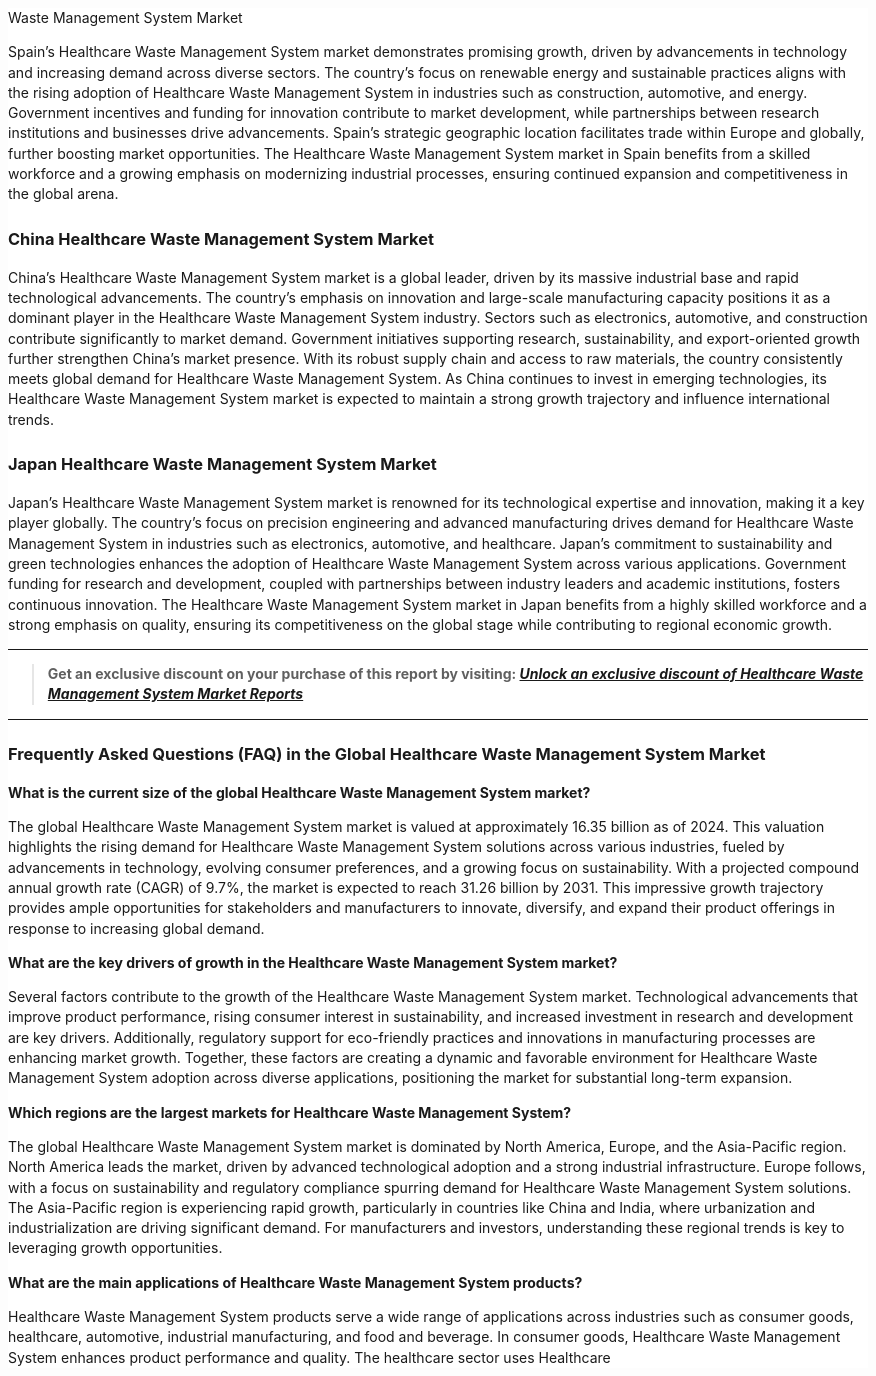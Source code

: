 Waste Management System Market</h3><p>Spain&rsquo;s Healthcare Waste Management System market demonstrates promising growth, driven by advancements in technology and increasing demand across diverse sectors. The country&rsquo;s focus on renewable energy and sustainable practices aligns with the rising adoption of Healthcare Waste Management System in industries such as construction, automotive, and energy. Government incentives and funding for innovation contribute to market development, while partnerships between research institutions and businesses drive advancements. Spain&rsquo;s strategic geographic location facilitates trade within Europe and globally, further boosting market opportunities. The Healthcare Waste Management System market in Spain benefits from a skilled workforce and a growing emphasis on modernizing industrial processes, ensuring continued expansion and competitiveness in the global arena.</p><h3>China Healthcare Waste Management System Market</h3><p>China&rsquo;s Healthcare Waste Management System market is a global leader, driven by its massive industrial base and rapid technological advancements. The country&rsquo;s emphasis on innovation and large-scale manufacturing capacity positions it as a dominant player in the Healthcare Waste Management System industry. Sectors such as electronics, automotive, and construction contribute significantly to market demand. Government initiatives supporting research, sustainability, and export-oriented growth further strengthen China&rsquo;s market presence. With its robust supply chain and access to raw materials, the country consistently meets global demand for Healthcare Waste Management System. As China continues to invest in emerging technologies, its Healthcare Waste Management System market is expected to maintain a strong growth trajectory and influence international trends.</p><h3>Japan Healthcare Waste Management System Market</h3><p>Japan&rsquo;s Healthcare Waste Management System market is renowned for its technological expertise and innovation, making it a key player globally. The country&rsquo;s focus on precision engineering and advanced manufacturing drives demand for Healthcare Waste Management System in industries such as electronics, automotive, and healthcare. Japan&rsquo;s commitment to sustainability and green technologies enhances the adoption of Healthcare Waste Management System across various applications. Government funding for research and development, coupled with partnerships between industry leaders and academic institutions, fosters continuous innovation. The Healthcare Waste Management System market in Japan benefits from a highly skilled workforce and a strong emphasis on quality, ensuring its competitiveness on the global stage while contributing to regional economic growth.</p><hr /><blockquote><p><strong>Get an exclusive discount on your purchase of this report by visiting: <em><a href="://marketresearchpulse.com/ask-for-discount/42479?utm_source=Github&amp;utm_medium=0114">Unlock an exclusive discount of Healthcare Waste Management System Market Reports</a></em>&nbsp;</strong></p></blockquote><hr /><h3>Frequently Asked Questions (FAQ) in the Global Healthcare Waste Management System Market</h3><p><strong>What is the current size of the global Healthcare Waste Management System market?</strong></p><p>The global Healthcare Waste Management System market is valued at approximately 16.35 billion as of 2024. This valuation highlights the rising demand for Healthcare Waste Management System solutions across various industries, fueled by advancements in technology, evolving consumer preferences, and a growing focus on sustainability. With a projected compound annual growth rate (CAGR) of 9.7%, the market is expected to reach 31.26 billion by 2031. This impressive growth trajectory provides ample opportunities for stakeholders and manufacturers to innovate, diversify, and expand their product offerings in response to increasing global demand.</p><p><strong>What are the key drivers of growth in the Healthcare Waste Management System market?</strong></p><p>Several factors contribute to the growth of the Healthcare Waste Management System market. Technological advancements that improve product performance, rising consumer interest in sustainability, and increased investment in research and development are key drivers. Additionally, regulatory support for eco-friendly practices and innovations in manufacturing processes are enhancing market growth. Together, these factors are creating a dynamic and favorable environment for Healthcare Waste Management System adoption across diverse applications, positioning the market for substantial long-term expansion.</p><p><strong>Which regions are the largest markets for Healthcare Waste Management System?</strong></p><p>The global Healthcare Waste Management System market is dominated by North America, Europe, and the Asia-Pacific region. North America leads the market, driven by advanced technological adoption and a strong industrial infrastructure. Europe follows, with a focus on sustainability and regulatory compliance spurring demand for Healthcare Waste Management System solutions. The Asia-Pacific region is experiencing rapid growth, particularly in countries like China and India, where urbanization and industrialization are driving significant demand. For manufacturers and investors, understanding these regional trends is key to leveraging growth opportunities.</p><p><strong>What are the main applications of Healthcare Waste Management System products?</strong></p><p>Healthcare Waste Management System products serve a wide range of applications across industries such as consumer goods, healthcare, automotive, industrial manufacturing, and food and beverage. In consumer goods, Healthcare Waste Management System enhances product performance and quality. The healthcare sector uses Healthcare